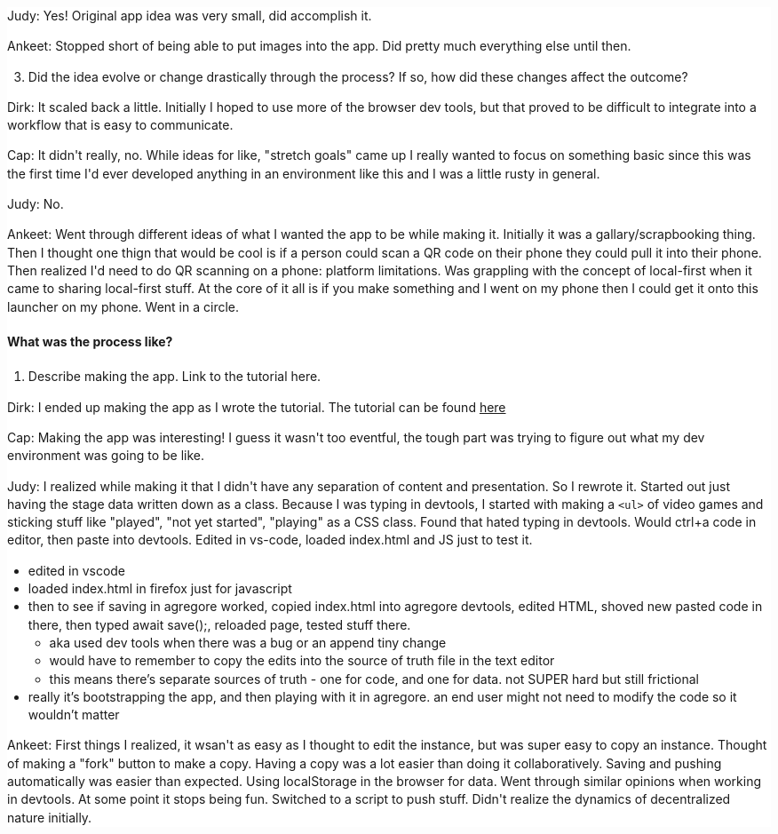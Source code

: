 Judy: Yes! Original app idea was very small, did accomplish it.

Ankeet: Stopped short of being able to put images into the app. Did pretty much everything else until then.

3. Did the idea evolve or change drastically through the process? If so, how did these changes affect the outcome?

Dirk: It scaled back a little. Initially I hoped to use more of the browser dev tools, but that proved to be difficult to integrate into a workflow that is easy to communicate.

Cap: It didn't really, no. While ideas for like, "stretch goals" came up I really wanted to focus on something basic since this was the first time I'd ever developed anything in an environment like this and I was a little rusty in general.

Judy: No. 

Ankeet: Went through different ideas of what I wanted the app to be while making it. Initially it was a gallary/scrapbooking thing. Then I thought one thign that would be cool is if a person could scan a QR code on their phone they could pull it into their phone. Then realized I'd need to do QR scanning on a phone: platform limitations. Was grappling with the concept of local-first when it came to sharing local-first stuff. At the core of it all is if you make something and I went on my phone then I could get it onto this launcher on my phone. Went in a circle.

#### What was the process like?

1. Describe making the app. Link to the tutorial here.

Dirk: I ended up making the app as I wrote the tutorial. The tutorial can be found [here](https://www.thebacklog.net/projects/agregore-web-apps/part-1)

Cap: Making the app was interesting! I guess it wasn't too eventful, the tough part was trying to figure out what my dev environment was going to be like.

Judy: I realized while making it that I didn't have any separation of content and presentation. So I rewrote it. Started out just having the stage data written down as a class. Because I was typing in devtools, I started with making a `<ul>` of video games and sticking stuff like "played", "not yet started", "playing" as a CSS class. Found that hated typing in devtools. Would ctrl+a code in editor, then paste into devtools. Edited in vs-code, loaded index.html and JS just to test it.
- edited in vscode
- loaded index.html in firefox just for javascript
- then to see if saving in agregore worked, copied index.html into agregore devtools, edited HTML, shoved new pasted code in there, then typed await save();, reloaded page, tested stuff there.
  - aka used dev tools when there was a bug or an append tiny change
  - would have to remember to copy the edits into the source of truth file in the text editor
  - this means there’s separate sources of truth - one for code, and one for data. not SUPER hard but still frictional
 - really it’s bootstrapping the app, and then playing with it in agregore. an end user might not need to modify the code so it wouldn’t matter

Ankeet: First things I realized, it wsan't as easy as I thought to edit the instance, but was super easy to copy an instance. Thought of making a "fork" button to make a copy. Having a copy was a lot easier than doing it collaboratively. Saving and pushing automatically was easier than expected. Using localStorage in the browser for data. Went through similar opinions when working in devtools. At some point it stops being fun. Switched to a script to push stuff. Didn't realize the dynamics of decentralized nature initially.
